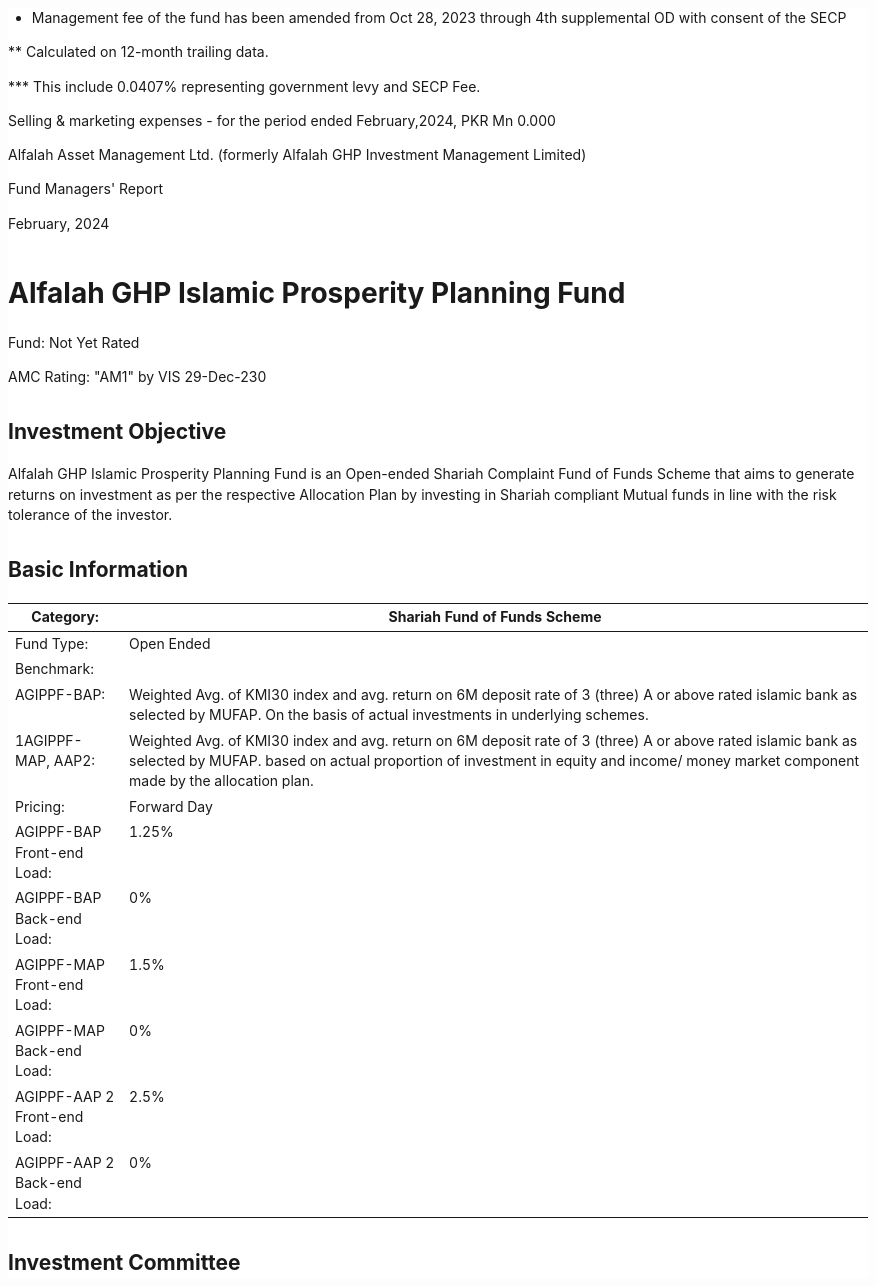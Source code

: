 - Management fee of the fund has been amended from Oct 28, 2023 through 4th supplemental OD with consent of the SECP

\*\* Calculated on 12-month trailing data.

\*\*\* This include 0.0407% representing government levy and SECP Fee.

Selling & marketing expenses - for the period ended February,2024, PKR Mn 0.000

Alfalah Asset Management Ltd. (formerly Alfalah GHP Investment Management Limited)

Fund Managers' Report

February, 2024

# Alfalah GHP Islamic Prosperity Planning Fund

Fund: Not Yet Rated

AMC Rating: "AM1" by VIS 29-Dec-230

## Investment Objective

Alfalah GHP Islamic Prosperity Planning Fund is an Open-ended Shariah Complaint Fund of Funds Scheme that aims to generate returns on investment as per the respective Allocation Plan by investing in Shariah compliant Mutual funds in line with the risk tolerance of the investor.

## Basic Information

| Category:                    | Shariah Fund of Funds Scheme                                                                                                                                                                                                                        |
| ---------------------------- | --------------------------------------------------------------------------------------------------------------------------------------------------------------------------------------------------------------------------------------------------- |
| Fund Type:                   | Open Ended                                                                                                                                                                                                                                          |
| Benchmark:                   |                                                                                                                                                                                                                                                     |
| AGIPPF-BAP:                  | Weighted Avg. of KMI30 index and avg. return on 6M deposit rate of 3 (three) A or above rated islamic bank as selected by MUFAP. On the basis of actual investments in underlying schemes.                                                          |
| 1AGIPPF-MAP, AAP2:           | Weighted Avg. of KMI30 index and avg. return on 6M deposit rate of 3 (three) A or above rated islamic bank as selected by MUFAP. based on actual proportion of investment in equity and income/ money market component made by the allocation plan. |
| Pricing:                     | Forward Day                                                                                                                                                                                                                                         |
| AGIPPF-BAP Front-end Load:   | 1.25%                                                                                                                                                                                                                                               |
| AGIPPF-BAP Back-end Load:    | 0%                                                                                                                                                                                                                                                  |
| AGIPPF-MAP Front-end Load:   | 1.5%                                                                                                                                                                                                                                                |
| AGIPPF-MAP Back-end Load:    | 0%                                                                                                                                                                                                                                                  |
| AGIPPF-AAP 2 Front-end Load: | 2.5%                                                                                                                                                                                                                                                |
| AGIPPF-AAP 2 Back-end Load:  | 0%                                                                                                                                                                                                                                                  |

## Investment Committee
